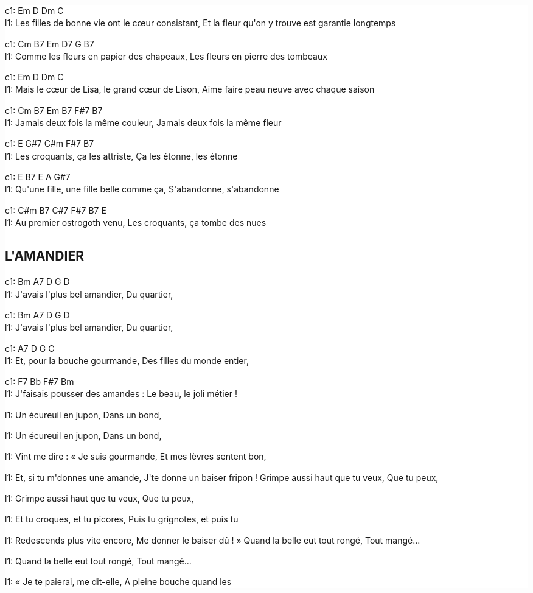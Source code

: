 
c1: Em                          D                            Dm                                C  
l1: Les filles de bonne vie ont le cœur consistant, Et la fleur qu'on y trouve est garantie longtemps

c1:                   Cm                              B7                          Em    D7            G   B7  
l1: Comme les fleurs en papier des chapeaux, Les fleurs en pierre des tombeaux

c1:              Em                             D                            Dm                             C  
l1: Mais le cœur de Lisa, le grand cœur de Lison, Aime faire peau neuve avec chaque saison

c1:                Cm                        B7                       Em     B7       F#7  B7  
l1: Jamais deux fois la même couleur, Jamais deux fois la même fleur

c1:             E                  G#7            C#m  F#7        B7  
l1: Les croquants, ça les attriste, Ça les étonne, les étonne

c1:            E                B7               E             A                 G#7   
l1: Qu'une fille, une fille belle comme ça, S'abandonne, s'abandonne

c1:         C#m          B7  C#7              F#7         B7            E  
l1: Au premier ostrogoth venu, Les croquants, ça tombe des nues


## L'AMANDIER


c1: Bm                    A7    D    G         D  
l1: J'avais l'plus bel amandier, Du quartier,

c1:            Bm          A7    D    G         D  
l1: J'avais l'plus bel amandier, Du quartier,

c1:               A7       D             G              C  
l1: Et, pour la bouche gourmande, Des filles du monde entier,

c1:           F7           Bb                F#7       Bm  
l1: J'faisais pousser des amandes : Le beau, le joli métier !


l1: Un écureuil en jupon, Dans un bond,

l1: Un écureuil en jupon, Dans un bond,

l1: Vint me dire : « Je suis gourmande, Et mes lèvres sentent bon,

l1: Et, si tu m'donnes une amande, J'te donne un baiser fripon ! Grimpe aussi haut que tu veux, Que tu peux,

l1: Grimpe aussi haut que tu veux, Que tu peux,

l1: Et tu croques, et tu picores, Puis tu grignotes, et puis tu

l1: Redescends plus vite encore, Me donner le baiser dû ! » Quand la belle eut tout rongé, Tout mangé...

l1: Quand la belle eut tout rongé, Tout mangé...

l1: « Je te paierai, me dit-elle, A pleine bouche quand les
